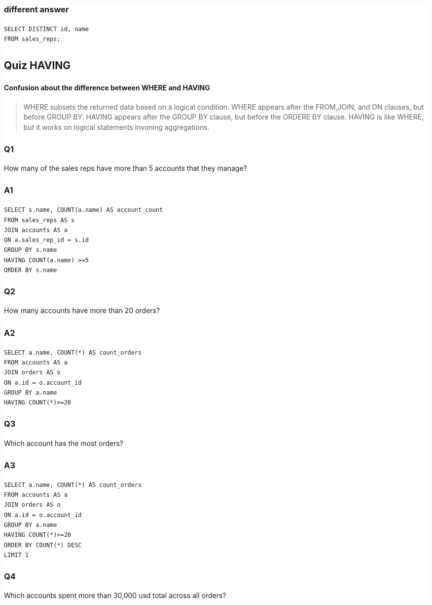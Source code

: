 ### different answer
    SELECT DISTINCT id, name
    FROM sales_reps;

## Quiz HAVING

#### Confusion about the difference between WHERE and HAVING
> WHERE subsets the returned data based on a logical condition.
> WHERE appears after the FROM,JOIN, and ON clauses, but before GROUP BY.
> HAVING appears after the GROUP BY clause, but before the ORDERE BY clause.
> HAVING is like WHERE, but it works on logical statements invoning aggregations.


### Q1
How many of the sales reps have more than 5 accounts that they manage?

### A1
    SELECT s.name, COUNT(a.name) AS account_count
    FROM sales_reps AS s
    JOIN accounts AS a
    ON a.sales_rep_id = s.id
    GROUP BY s.name
    HAVING COUNT(a.name) >=5
    ORDER BY s.name
### Q2
How many accounts have more than 20 orders?

### A2
    SELECT a.name, COUNT(*) AS count_orders
    FROM accounts AS a
    JOIN orders AS o
    ON a.id = o.account_id
    GROUP BY a.name
    HAVING COUNT(*)>=20

### Q3
Which account has the most orders?

### A3
    SELECT a.name, COUNT(*) AS count_orders
    FROM accounts AS a
    JOIN orders AS o
    ON a.id = o.account_id
    GROUP BY a.name
    HAVING COUNT(*)>=20
    ORDER BY COUNT(*) DESC
    LIMIT 1
### Q4
Which accounts spent more than 30,000 usd total across all orders?
